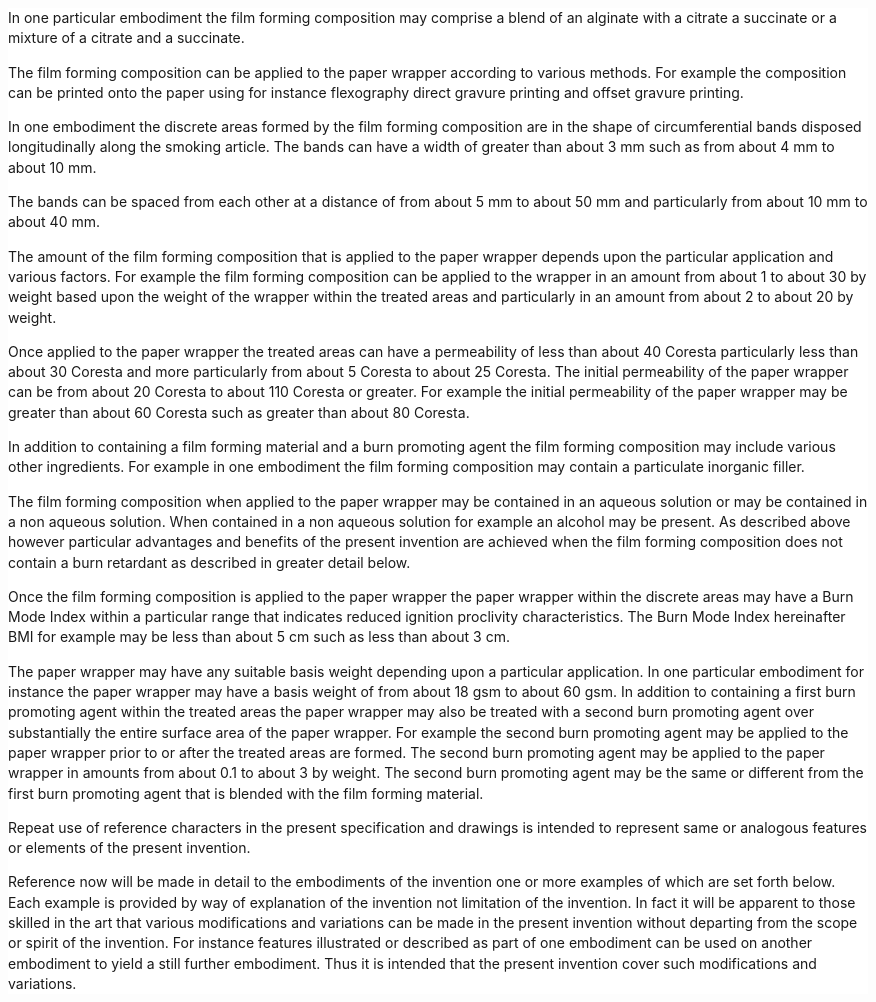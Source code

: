 In one particular embodiment the film forming composition may comprise a blend of an alginate with a citrate a succinate or a mixture of a citrate and a succinate.

The film forming composition can be applied to the paper wrapper according to various methods. For example the composition can be printed onto the paper using for instance flexography direct gravure printing and offset gravure printing.

In one embodiment the discrete areas formed by the film forming composition are in the shape of circumferential bands disposed longitudinally along the smoking article. The bands can have a width of greater than about 3 mm such as from about 4 mm to about 10 mm.

The bands can be spaced from each other at a distance of from about 5 mm to about 50 mm and particularly from about 10 mm to about 40 mm.

The amount of the film forming composition that is applied to the paper wrapper depends upon the particular application and various factors. For example the film forming composition can be applied to the wrapper in an amount from about 1 to about 30 by weight based upon the weight of the wrapper within the treated areas and particularly in an amount from about 2 to about 20 by weight.

Once applied to the paper wrapper the treated areas can have a permeability of less than about 40 Coresta particularly less than about 30 Coresta and more particularly from about 5 Coresta to about 25 Coresta. The initial permeability of the paper wrapper can be from about 20 Coresta to about 110 Coresta or greater. For example the initial permeability of the paper wrapper may be greater than about 60 Coresta such as greater than about 80 Coresta.

In addition to containing a film forming material and a burn promoting agent the film forming composition may include various other ingredients. For example in one embodiment the film forming composition may contain a particulate inorganic filler.

The film forming composition when applied to the paper wrapper may be contained in an aqueous solution or may be contained in a non aqueous solution. When contained in a non aqueous solution for example an alcohol may be present. As described above however particular advantages and benefits of the present invention are achieved when the film forming composition does not contain a burn retardant as described in greater detail below.

Once the film forming composition is applied to the paper wrapper the paper wrapper within the discrete areas may have a Burn Mode Index within a particular range that indicates reduced ignition proclivity characteristics. The Burn Mode Index hereinafter BMI for example may be less than about 5 cm such as less than about 3 cm.

The paper wrapper may have any suitable basis weight depending upon a particular application. In one particular embodiment for instance the paper wrapper may have a basis weight of from about 18 gsm to about 60 gsm. In addition to containing a first burn promoting agent within the treated areas the paper wrapper may also be treated with a second burn promoting agent over substantially the entire surface area of the paper wrapper. For example the second burn promoting agent may be applied to the paper wrapper prior to or after the treated areas are formed. The second burn promoting agent may be applied to the paper wrapper in amounts from about 0.1 to about 3 by weight. The second burn promoting agent may be the same or different from the first burn promoting agent that is blended with the film forming material.

Repeat use of reference characters in the present specification and drawings is intended to represent same or analogous features or elements of the present invention.

Reference now will be made in detail to the embodiments of the invention one or more examples of which are set forth below. Each example is provided by way of explanation of the invention not limitation of the invention. In fact it will be apparent to those skilled in the art that various modifications and variations can be made in the present invention without departing from the scope or spirit of the invention. For instance features illustrated or described as part of one embodiment can be used on another embodiment to yield a still further embodiment. Thus it is intended that the present invention cover such modifications and variations.
